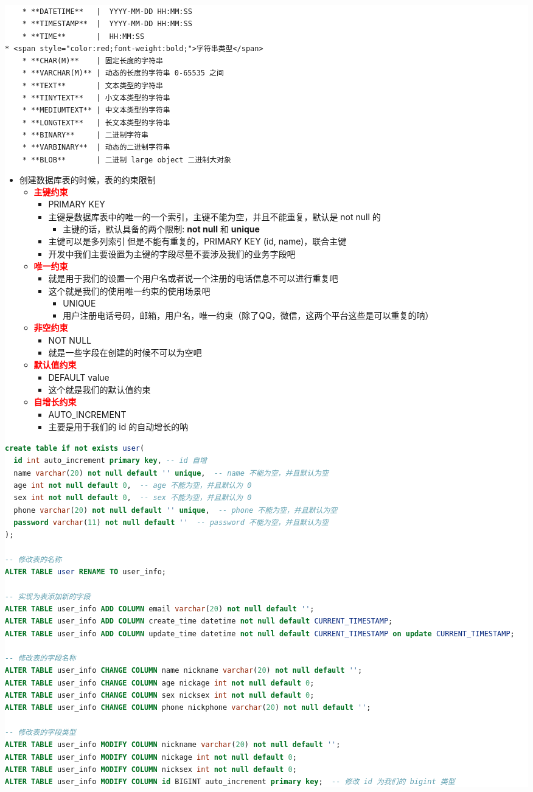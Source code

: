         * **DATETIME**   |  YYYY-MM-DD HH:MM:SS
        * **TIMESTAMP**  |  YYYY-MM-DD HH:MM:SS
        * **TIME**       |  HH:MM:SS
    * <span style="color:red;font-weight:bold;">字符串类型</span>
        * **CHAR(M)**    | 固定长度的字符串
        * **VARCHAR(M)** | 动态的长度的字符串 0-65535 之间
        * **TEXT**       | 文本类型的字符串
        * **TINYTEXT**   | 小文本类型的字符串
        * **MEDIUMTEXT** | 中文本类型的字符串
        * **LONGTEXT**   | 长文本类型的字符串
        * **BINARY**     | 二进制字符串
        * **VARBINARY**  | 动态的二进制字符串
        * **BLOB**       | 二进制 large object 二进制大对象
* 创建数据库表的时候，表的约束限制
    * <span style="color:red;font-weight:bold;">主键约束</span>
        * PRIMARY KEY
        * 主键是数据库表中的唯一的一个索引，主键不能为空，并且不能重复，默认是 not null 的
            * 主键的话，默认具备的两个限制: **not null** 和 **unique**
        * 主键可以是多列索引 但是不能有重复的，PRIMARY KEY (id, name)，联合主键
        * 开发中我们主要设置为主键的字段尽量不要涉及我们的业务字段吧
    * <span style="color:red;font-weight:bold;">唯一约束</span>
        * 就是用于我们的设置一个用户名或者说一个注册的电话信息不可以进行重复吧
        * 这个就是我们的使用唯一约束的使用场景吧
            * UNIQUE
            * 用户注册电话号码，邮箱，用户名，唯一约束（除了QQ，微信，这两个平台这些是可以重复的呐）
    * <span style="color:red;font-weight:bold;">非空约束</span>
        * NOT NULL
        * 就是一些字段在创建的时候不可以为空吧
    * <span style="color:red;font-weight:bold;">默认值约束</span>
        * DEFAULT value
        * 这个就是我们的默认值约束
    * <span style="color:red;font-weight:bold;">自增长约束</span>
        * AUTO_INCREMENT
        * 主要是用于我们的 id 的自动增长的呐
```sql
create table if not exists user(
  id int auto_increment primary key, -- id 自增
  name varchar(20) not null default '' unique,  -- name 不能为空，并且默认为空
  age int not null default 0,  -- age 不能为空，并且默认为 0
  sex int not null default 0,  -- sex 不能为空，并且默认为 0
  phone varchar(20) not null default '' unique,  -- phone 不能为空，并且默认为空
  password varchar(11) not null default ''  -- password 不能为空，并且默认为空
);

-- 修改表的名称
ALTER TABLE user RENAME TO user_info;

-- 实现为表添加新的字段
ALTER TABLE user_info ADD COLUMN email varchar(20) not null default '';
ALTER TABLE user_info ADD COLUMN create_time datetime not null default CURRENT_TIMESTAMP;
ALTER TABLE user_info ADD COLUMN update_time datetime not null default CURRENT_TIMESTAMP on update CURRENT_TIMESTAMP;

-- 修改表的字段名称
ALTER TABLE user_info CHANGE COLUMN name nickname varchar(20) not null default '';
ALTER TABLE user_info CHANGE COLUMN age nickage int not null default 0;
ALTER TABLE user_info CHANGE COLUMN sex nicksex int not null default 0;
ALTER TABLE user_info CHANGE COLUMN phone nickphone varchar(20) not null default '';

-- 修改表的字段类型
ALTER TABLE user_info MODIFY COLUMN nickname varchar(20) not null default '';
ALTER TABLE user_info MODIFY COLUMN nickage int not null default 0;
ALTER TABLE user_info MODIFY COLUMN nicksex int not null default 0;
ALTER TABLE user_info MODIFY COLUMN id BIGINT auto_increment primary key;  -- 修改 id 为我们的 bigint 类型
```